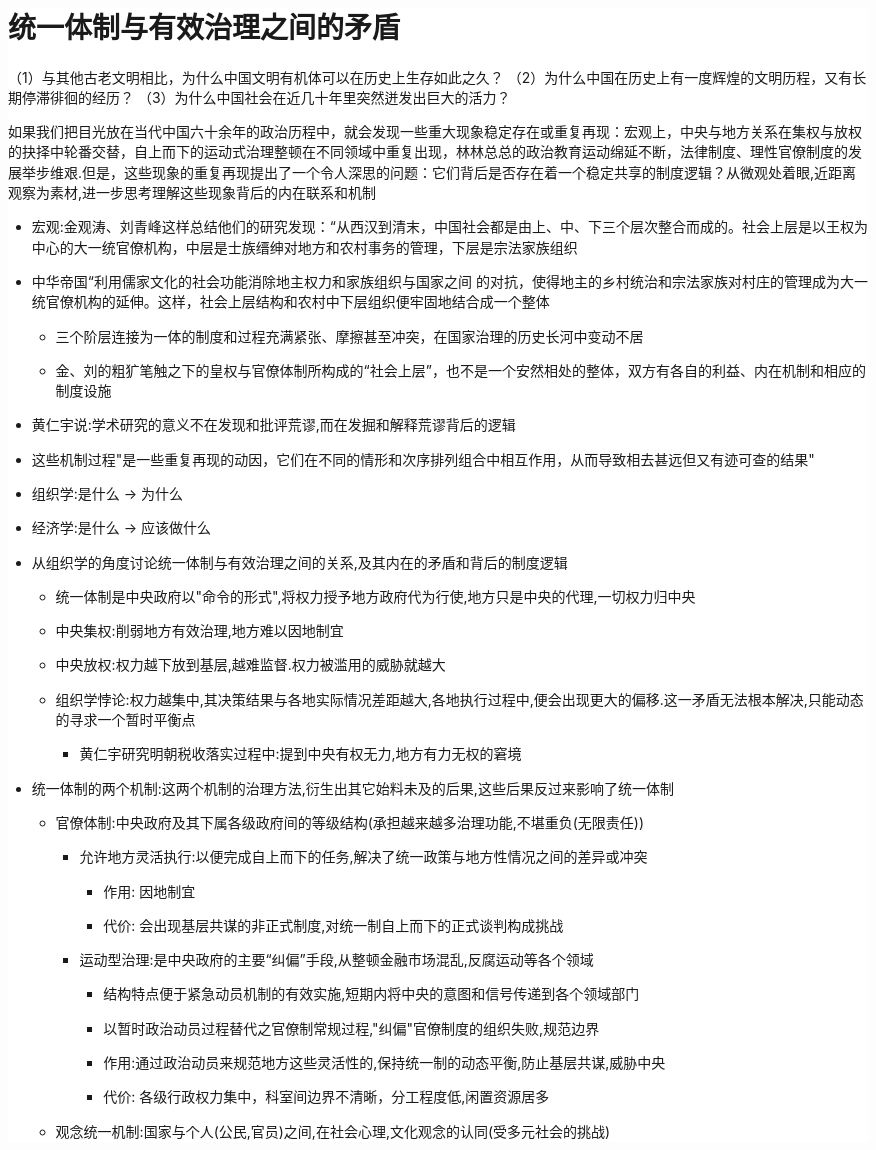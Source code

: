 # 统一体制与有效治理之间的矛盾

（1）与其他古老文明相比，为什么中国文明有机体可以在历史上生存如此之久？
（2）为什么中国在历史上有一度辉煌的文明历程，又有长期停滞徘徊的经历？
（3）为什么中国社会在近几十年里突然迸发出巨大的活力？

如果我们把目光放在当代中国六十余年的政治历程中，就会发现一些重大现象稳定存在或重复再现：宏观上，中央与地方关系在集权与放权的抉择中轮番交替，自上而下的运动式治理整顿在不同领域中重复出现，林林总总的政治教育运动绵延不断，法律制度、理性官僚制度的发展举步维艰.但是，这些现象的重复再现提出了一个令人深思的问题：它们背后是否存在着一个稳定共享的制度逻辑？从微观处着眼,近距离观察为素材,进一步思考理解这些现象背后的内在联系和机制

- 宏观:金观涛、刘青峰这样总结他们的研究发现：“从西汉到清末，中国社会都是由上、中、下三个层次整合而成的。社会上层是以王权为中心的大一统官僚机构，中层是士族缙绅对地方和农村事务的管理，下层是宗法家族组织

- 中华帝国“利用儒家文化的社会功能消除地主权力和家族组织与国家之间 的对抗，使得地主的乡村统治和宗法家族对村庄的管理成为大一统官僚机构的延伸。这样，社会上层结构和农村中下层组织便牢固地结合成一个整体

  - 三个阶层连接为一体的制度和过程充满紧张、摩擦甚至冲突，在国家治理的历史长河中变动不居

  - 金、刘的粗犷笔触之下的皇权与官僚体制所构成的“社会上层”，也不是一个安然相处的整体，双方有各自的利益、内在机制和相应的制度设施

- 黄仁宇说:学术研究的意义不在发现和批评荒谬,而在发掘和解释荒谬背后的逻辑

- 这些机制过程"是一些重复再现的动因，它们在不同的情形和次序排列组合中相互作用，从而导致相去甚远但又有迹可查的结果"

- 组织学:是什么 -> 为什么

- 经济学:是什么 -> 应该做什么

- 从组织学的角度讨论统一体制与有效治理之间的关系,及其内在的矛盾和背后的制度逻辑

  - 统一体制是中央政府以"命令的形式",将权力授予地方政府代为行使,地方只是中央的代理,一切权力归中央

  - 中央集权:削弱地方有效治理,地方难以因地制宜

  - 中央放权:权力越下放到基层,越难监督.权力被滥用的威胁就越大

  - 组织学悖论:权力越集中,其决策结果与各地实际情况差距越大,各地执行过程中,便会出现更大的偏移.这一矛盾无法根本解决,只能动态的寻求一个暂时平衡点

    - 黄仁宇研究明朝税收落实过程中:提到中央有权无力,地方有力无权的窘境

- 统一体制的两个机制:这两个机制的治理方法,衍生出其它始料未及的后果,这些后果反过来影响了统一体制

  - 官僚体制:中央政府及其下属各级政府间的等级结构(承担越来越多治理功能,不堪重负(无限责任))

    - 允许地方灵活执行:以便完成自上而下的任务,解决了统一政策与地方性情况之间的差异或冲突

      - 作用: 因地制宜

      - 代价: 会出现基层共谋的非正式制度,对统一制自上而下的正式谈判构成挑战

    - 运动型治理:是中央政府的主要“纠偏”手段,从整顿金融市场混乱,反腐运动等各个领域

      - 结构特点便于紧急动员机制的有效实施,短期内将中央的意图和信号传递到各个领域部门

      - 以暂时政治动员过程替代之官僚制常规过程,"纠偏"官僚制度的组织失败,规范边界

      - 作用:通过政治动员来规范地方这些灵活性的,保持统一制的动态平衡,防止基层共谋,威胁中央

      - 代价: 各级行政权力集中，科室间边界不清晰，分工程度低,闲置资源居多

  - 观念统一机制:国家与个人(公民,官员)之间,在社会心理,文化观念的认同(受多元社会的挑战)
